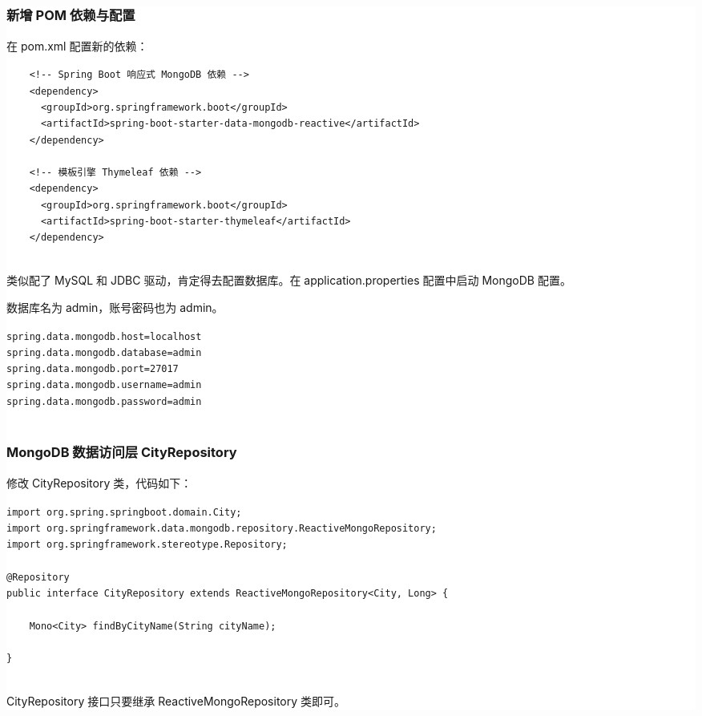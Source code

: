 ### 新增 POM 依赖与配置

在 pom.xml 配置新的依赖：

```
    <!-- Spring Boot 响应式 MongoDB 依赖 -->
    <dependency>
      <groupId>org.springframework.boot</groupId>
      <artifactId>spring-boot-starter-data-mongodb-reactive</artifactId>
    </dependency>

    <!-- 模板引擎 Thymeleaf 依赖 -->
    <dependency>
      <groupId>org.springframework.boot</groupId>
      <artifactId>spring-boot-starter-thymeleaf</artifactId>
    </dependency>


```

类似配了 MySQL 和 JDBC 驱动，肯定得去配置数据库。在 application.properties 配置中启动 MongoDB 配置。

数据库名为 admin，账号密码也为 admin。

```
spring.data.mongodb.host=localhost
spring.data.mongodb.database=admin
spring.data.mongodb.port=27017
spring.data.mongodb.username=admin
spring.data.mongodb.password=admin


```

### MongoDB 数据访问层 CityRepository

修改 CityRepository 类，代码如下：

```
import org.spring.springboot.domain.City;
import org.springframework.data.mongodb.repository.ReactiveMongoRepository;
import org.springframework.stereotype.Repository;

@Repository
public interface CityRepository extends ReactiveMongoRepository<City, Long> {

    Mono<City> findByCityName(String cityName);

}


```

CityRepository 接口只要继承 ReactiveMongoRepository 类即可。
